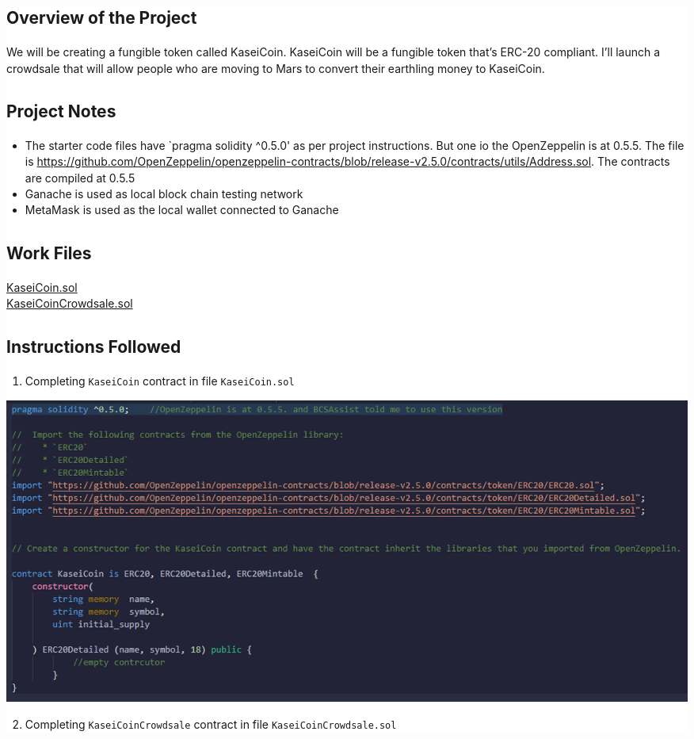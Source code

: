
## Overview of the Project 

We will be creating a fungible token called KaseiCoin. KaseiCoin will be a fungible token that’s ERC-20 compliant. I’ll launch a crowdsale that will allow people who are moving to Mars to convert their earthling money to KaseiCoin.

## Project Notes

   - The starter code files have `pragma solidity ^0.5.0' as per project instructions. But one io the OpenZeppelin is at 0.5.5. 
     The file is https://github.com/OpenZeppelin/openzeppelin-contracts/blob/release-v2.5.0/contracts/utils/Address.sol. The contracts are compiled at 0.5.5
   - Ganache is used as local block chain testing network
   - MetaMask is used as the local wallet connected to Ganache


## Work Files

[KaseiCoin.sol](./Starter_Code/KaseiCoin.sol)</br>
[KaseiCoinCrowdsale.sol](./Starter_Code/KaseiCoinCrowdsale.com)


## Instructions Followed

1. Completing `KaseiCoin` contract in file `KaseiCoin.sol`
<img width="1000" alt="" src="./Evaluation/KaseiCoin_code.png">


2. Completing `KaseiCoinCrowdsale` contract in file `KaseiCoinCrowdsale.sol`